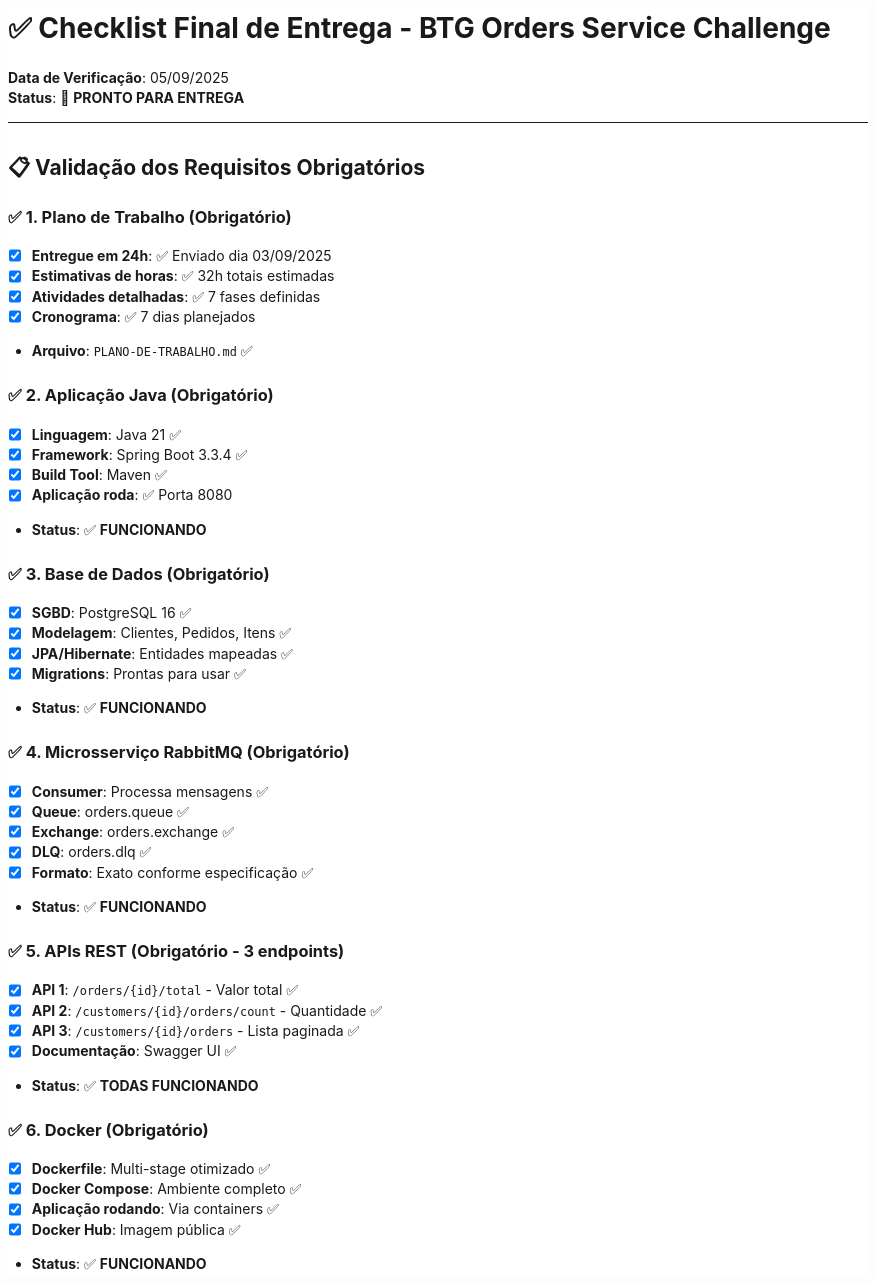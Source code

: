 # ✅ Checklist Final de Entrega - BTG Orders Service Challenge

**Data de Verificação**: 05/09/2025  
**Status**: 🎯 **PRONTO PARA ENTREGA**

---

## 📋 Validação dos Requisitos Obrigatórios

### ✅ **1. Plano de Trabalho (Obrigatório)**
- [x] **Entregue em 24h**: ✅ Enviado dia 03/09/2025
- [x] **Estimativas de horas**: ✅ 32h totais estimadas
- [x] **Atividades detalhadas**: ✅ 7 fases definidas
- [x] **Cronograma**: ✅ 7 dias planejados
- **Arquivo**: `PLANO-DE-TRABALHO.md` ✅

### ✅ **2. Aplicação Java (Obrigatório)**
- [x] **Linguagem**: Java 21 ✅
- [x] **Framework**: Spring Boot 3.3.4 ✅
- [x] **Build Tool**: Maven ✅
- [x] **Aplicação roda**: ✅ Porta 8080
- **Status**: ✅ **FUNCIONANDO**

### ✅ **3. Base de Dados (Obrigatório)**
- [x] **SGBD**: PostgreSQL 16 ✅
- [x] **Modelagem**: Clientes, Pedidos, Itens ✅
- [x] **JPA/Hibernate**: Entidades mapeadas ✅
- [x] **Migrations**: Prontas para usar ✅
- **Status**: ✅ **FUNCIONANDO**

### ✅ **4. Microsserviço RabbitMQ (Obrigatório)**
- [x] **Consumer**: Processa mensagens ✅
- [x] **Queue**: orders.queue ✅
- [x] **Exchange**: orders.exchange ✅
- [x] **DLQ**: orders.dlq ✅
- [x] **Formato**: Exato conforme especificação ✅
- **Status**: ✅ **FUNCIONANDO**

### ✅ **5. APIs REST (Obrigatório - 3 endpoints)**
- [x] **API 1**: `/orders/{id}/total` - Valor total ✅
- [x] **API 2**: `/customers/{id}/orders/count` - Quantidade ✅
- [x] **API 3**: `/customers/{id}/orders` - Lista paginada ✅
- [x] **Documentação**: Swagger UI ✅
- **Status**: ✅ **TODAS FUNCIONANDO**

### ✅ **6. Docker (Obrigatório)**
- [x] **Dockerfile**: Multi-stage otimizado ✅
- [x] **Docker Compose**: Ambiente completo ✅
- [x] **Aplicação rodando**: Via containers ✅
- [x] **Docker Hub**: Imagem pública ✅
- **Status**: ✅ **FUNCIONANDO**

